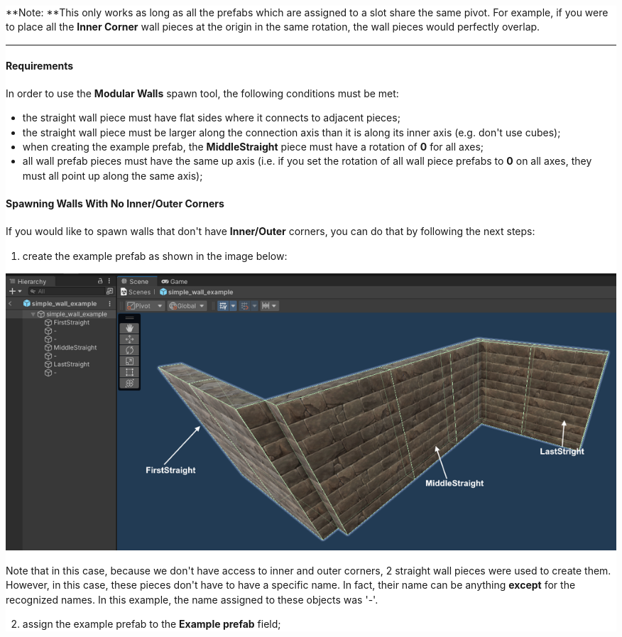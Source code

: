 
**Note: **This only works as long as all the prefabs which are assigned to a slot share the same pivot. For example, if you were to place all the **Inner Corner** wall pieces at the origin in the same rotation, the wall pieces would perfectly overlap.

---

#### Requirements

In order to use the **Modular Walls** spawn tool, the following conditions must be met:

- the straight wall piece must have flat sides where it connects to adjacent pieces;
- the straight wall piece must be larger along the connection axis than it is along its inner axis (e.g. don't use cubes);
- when creating the example prefab, the **MiddleStraight** piece must have a rotation of **0** for all axes;
- all wall prefab pieces must have the same up axis (i.e. if you set the rotation of all wall piece prefabs to **0** on all axes, they must all point up along the same axis);

#### Spawning Walls With No Inner/Outer Corners

If you would like to spawn walls that don't have **Inner/Outer** corners, you can do that by following the next steps:

1. create the example prefab as shown in the image below:

![](simple_wall_example_prefab.png)

Note that in this case, because we don't have access to inner and outer corners, 2 straight wall pieces were used to create them. However, in this case, these pieces don't have to have a specific name. In fact, their name can be anything **except** for the recognized names. In this example, the name assigned to these objects was '-'. 

2. assign the example prefab to the **Example prefab** field;
